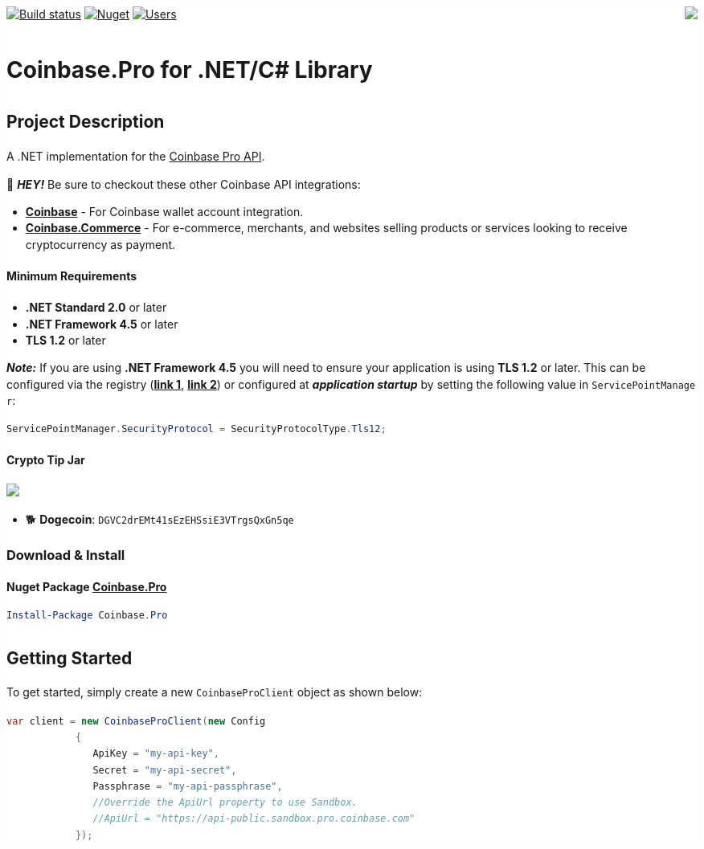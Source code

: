 [![Build status](https://ci.appveyor.com/api/projects/status/f9wf44xwah32s0le/branch/master?svg=true)](https://ci.appveyor.com/project/bchavez/coinbase-pro) [![Nuget](https://img.shields.io/nuget/v/Coinbase.Pro.svg)](https://www.nuget.org/packages/Coinbase.Pro/) [![Users](https://img.shields.io/nuget/dt/Coinbase.Pro.svg)](https://www.nuget.org/packages/Coinbase.Pro/) <img src="https://raw.githubusercontent.com/bchavez/Coinbase.Pro/master/Docs/coinbase_pro.png" align='right' />

Coinbase.Pro for .NET/C# Library
======================

Project Description
-------------------
A .NET implementation for the [Coinbase Pro API](https://docs.pro.coinbase.com/).

:loudspeaker: ***HEY!*** Be sure to checkout these other Coinbase API integrations:
* [**Coinbase**](https://github.com/bchavez/Coinbase) - For Coinbase wallet account integration.
* [**Coinbase.Commerce**](https://github.com/bchavez/Coinbase.Commerce) - For e-commerce, merchants, and websites selling products or services looking to receive cryptocurrency as payment.

[1]:https://docs.microsoft.com/en-us/mem/configmgr/core/plan-design/security/enable-tls-1-2-client
[2]:https://docs.microsoft.com/en-us/dotnet/framework/network-programming/tls
#### Minimum Requirements
* **.NET Standard 2.0** or later
* **.NET Framework 4.5** or later
* **TLS 1.2** or later

***Note:*** If you are using **.NET Framework 4.5** you will need to ensure your application is using **TLS 1.2** or later. This can be configured via the registry ([**link 1**][1], [**link 2**][2]) or configured at ***application startup*** by setting the following value in `ServicePointManager`:
```csharp
ServicePointManager.SecurityProtocol = SecurityProtocolType.Tls12;
```

#### Crypto Tip Jar
<a href="https://commerce.coinbase.com/checkout/f1f0e303-cb53-4415-b720-4af1df473647"><img src="https://raw.githubusercontent.com/bchavez/Coinbase.Pro/master/Docs/tipjar.png" /></a>
* :dog2: **Dogecoin**: `DGVC2drEMt41sEzEHSsiE3VTrgsQxGn5qe`



### Download & Install
**Nuget Package [Coinbase.Pro](https://www.nuget.org/packages/Coinbase.Pro/)**

```powershell
Install-Package Coinbase.Pro
```

Getting Started
------

To get started, simply create a new `CoinbaseProClient` object as shown below:
```csharp
var client = new CoinbaseProClient(new Config
            {
               ApiKey = "my-api-key",
               Secret = "my-api-secret",
               Passphrase = "my-api-passphrase",
               //Override the ApiUrl property to use Sandbox.
               //ApiUrl = "https://api-public.sandbox.pro.coinbase.com"
            });
```
